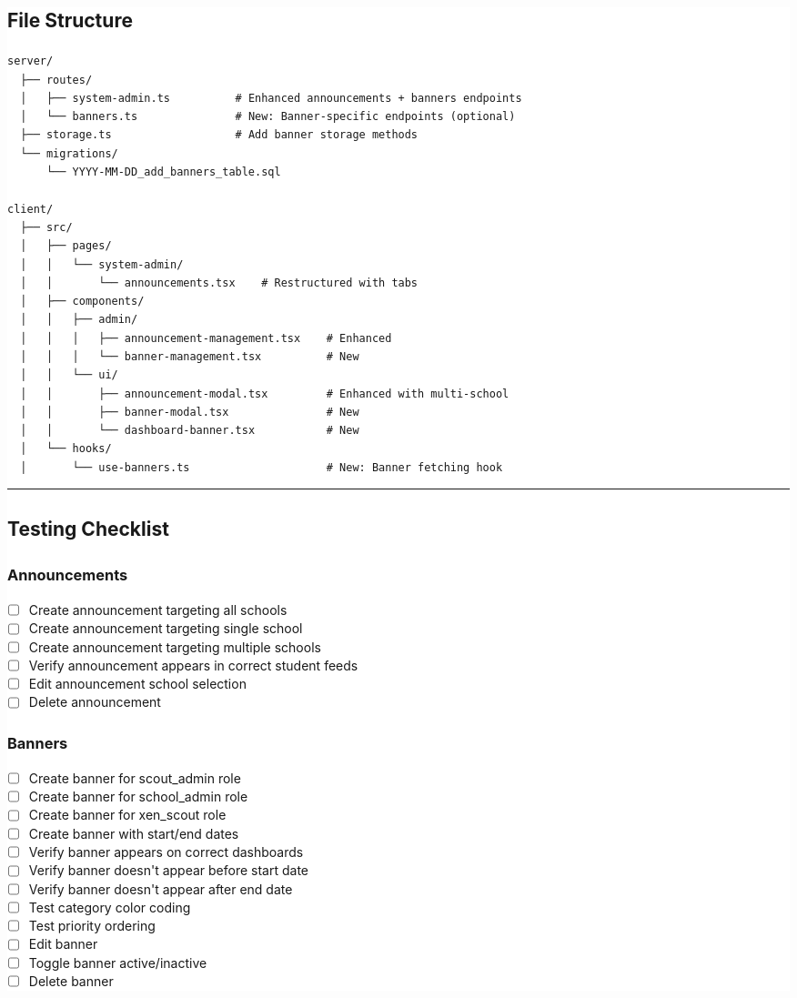 
## File Structure

```
server/
  ├── routes/
  │   ├── system-admin.ts          # Enhanced announcements + banners endpoints
  │   └── banners.ts               # New: Banner-specific endpoints (optional)
  ├── storage.ts                   # Add banner storage methods
  └── migrations/
      └── YYYY-MM-DD_add_banners_table.sql

client/
  ├── src/
  │   ├── pages/
  │   │   └── system-admin/
  │   │       └── announcements.tsx    # Restructured with tabs
  │   ├── components/
  │   │   ├── admin/
  │   │   │   ├── announcement-management.tsx    # Enhanced
  │   │   │   └── banner-management.tsx          # New
  │   │   └── ui/
  │   │       ├── announcement-modal.tsx         # Enhanced with multi-school
  │   │       ├── banner-modal.tsx               # New
  │   │       └── dashboard-banner.tsx           # New
  │   └── hooks/
  │       └── use-banners.ts                     # New: Banner fetching hook
```

---

## Testing Checklist

### Announcements
- [ ] Create announcement targeting all schools
- [ ] Create announcement targeting single school
- [ ] Create announcement targeting multiple schools
- [ ] Verify announcement appears in correct student feeds
- [ ] Edit announcement school selection
- [ ] Delete announcement

### Banners
- [ ] Create banner for scout_admin role
- [ ] Create banner for school_admin role
- [ ] Create banner for xen_scout role
- [ ] Create banner with start/end dates
- [ ] Verify banner appears on correct dashboards
- [ ] Verify banner doesn't appear before start date
- [ ] Verify banner doesn't appear after end date
- [ ] Test category color coding
- [ ] Test priority ordering
- [ ] Edit banner
- [ ] Toggle banner active/inactive
- [ ] Delete banner
